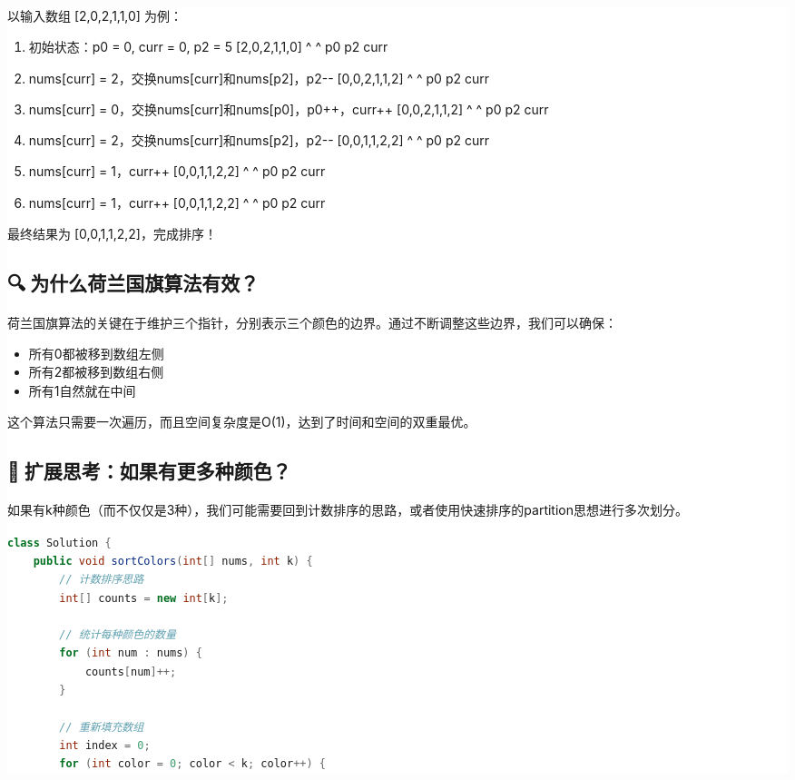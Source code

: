 以输入数组 [2,0,2,1,1,0] 为例：

1. 初始状态：p0 = 0, curr = 0, p2 = 5
   [2,0,2,1,1,0]
    ^         ^
    p0        p2
    curr

2. nums[curr] = 2，交换nums[curr]和nums[p2]，p2--
   [0,0,2,1,1,2]
    ^       ^
    p0      p2
    curr

3. nums[curr] = 0，交换nums[curr]和nums[p0]，p0++，curr++
   [0,0,2,1,1,2]
      ^     ^
      p0    p2
      curr

4. nums[curr] = 2，交换nums[curr]和nums[p2]，p2--
   [0,0,1,1,2,2]
      ^   ^
      p0  p2
      curr

5. nums[curr] = 1，curr++
   [0,0,1,1,2,2]
      ^   ^
      p0  p2
        curr

6. nums[curr] = 1，curr++
   [0,0,1,1,2,2]
      ^   ^
      p0  p2
          curr

最终结果为 [0,0,1,1,2,2]，完成排序！

## 🔍 为什么荷兰国旗算法有效？

荷兰国旗算法的关键在于维护三个指针，分别表示三个颜色的边界。通过不断调整这些边界，我们可以确保：

- 所有0都被移到数组左侧
- 所有2都被移到数组右侧
- 所有1自然就在中间

这个算法只需要一次遍历，而且空间复杂度是O(1)，达到了时间和空间的双重最优。

## 🌱 扩展思考：如果有更多种颜色？

如果有k种颜色（而不仅仅是3种），我们可能需要回到计数排序的思路，或者使用快速排序的partition思想进行多次划分。

```java
class Solution {
    public void sortColors(int[] nums, int k) {
        // 计数排序思路
        int[] counts = new int[k];
        
        // 统计每种颜色的数量
        for (int num : nums) {
            counts[num]++;
        }
        
        // 重新填充数组
        int index = 0;
        for (int color = 0; color < k; color++) {
```
